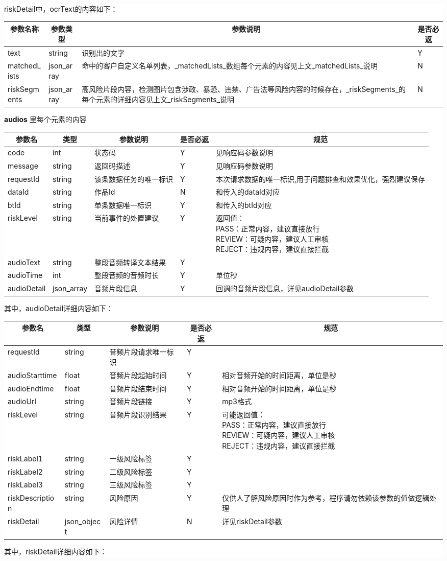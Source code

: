 riskDetail中，ocrText的内容如下：

| **参数名称** | **参数类型** | **参数说明** | **是否必返** |
| --- | --- | --- | --- |
| text | string | 识别出的文字 | Y |
| matchedLists | json\_array | 命中的客户自定义名单列表，_matchedLists_数组每个元素的内容见上文_matchedLists_说明 | N |
| riskSegments | json\_array | 高风险片段内容，检测图片包含涉政、暴恐、违禁、广告法等风险内容的时候存在，_riskSegments_的每个元素的详细内容见上文_riskSegments_说明 | N |

**audios** 里每个元素的内容

| **参数名** | **类型** | **参数说明** | **是否必返** | **规范** |
| --- | --- | --- | --- | --- |
| code | int | 状态码 | Y | 见响应码参数说明 |
| message | string | 返回码描述 | Y | 见响应码参数说明 |
| requestId | string | 该条数据任务的唯一标识 | Y | 本次请求数据的唯一标识,用于问题排查和效果优化，强烈建议保存 |
| dataId | string | 作品Id | N | 和传入的dataId对应 |
| btId | string | 单条数据唯一标识 | Y | 和传入的btId对应 |
| riskLevel | string | 当前事件的处置建议 | Y | 返回值：<br/>PASS：正常内容，建议直接放行<br/>REVIEW：可疑内容，建议人工审核<br/>REJECT：违规内容，建议直接拦截 |
| audioText | string | 整段音频转译文本结果 | Y ||
| audioTime | int | 整段音频的音频时长 | Y | 单位秒 |
| audioDetail | json\_array | 音频片段信息 | Y | 回调的音频片段信息，[详见](#audioDetail)[audioDetail参数](#audioDetail) |

其中，audioDetail详细内容如下：

| **参数名** | **类型** | **参数说明** | **是否必返** | **规范** |
| --- | --- | --- | --- | --- |
| requestId | string | 音频片段请求唯一标识 | Y ||
| audioStarttime | float | 音频片段起始时间 | Y | 相对音频开始的时间距离，单位是秒 |
| audioEndtime | float | 音频片段结束时间 | Y | 相对音频开始的时间距离，单位是秒 |
| audioUrl | string | 音频片段链接 | Y | mp3格式 |
| riskLevel | string | 音频片段识别结果 | Y | 可能返回值：<br/>PASS：正常内容，建议直接放行<br/>REVIEW：可疑内容，建议人工审核<br/>REJECT：违规内容，建议直接拦截|
| riskLabel1 | string | 一级风险标签 | Y ||
| riskLabel2 | string | 二级风险标签 | Y ||
| riskLabel3 | string | 三级风险标签 | Y ||
| riskDescription | string | 风险原因 | Y | 仅供人了解风险原因时作为参考，程序请勿依赖该参数的值做逻辑处理 |
| riskDetail | json\_object | 风险详情 | N | [详见](#riskDetail)riskDetail参数 |

其中，riskDetail详细内容如下：
